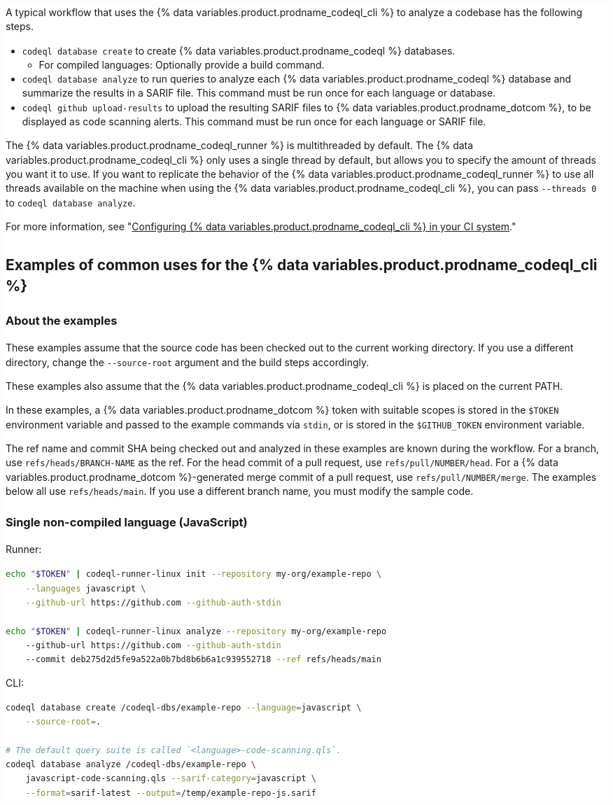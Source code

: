A typical workflow that uses the {% data variables.product.prodname_codeql_cli %} to analyze a codebase has the following steps.
- `codeql database create` to create {% data variables.product.prodname_codeql %} databases.
  - For compiled languages: Optionally provide a build command.
- `codeql database analyze` to run queries to analyze each {% data variables.product.prodname_codeql %} database and summarize the results in a SARIF file. This command must be run once for each language or database.
- `codeql github upload-results` to upload the resulting SARIF files to {% data variables.product.prodname_dotcom %}, to be displayed as code scanning alerts. This command must be run once for each language or SARIF file.

The {% data variables.product.prodname_codeql_runner %} is multithreaded by default. The {% data variables.product.prodname_codeql_cli %} only uses a single thread by default, but allows you to specify the amount of threads you want it to use. If you want to replicate the behavior of the {% data variables.product.prodname_codeql_runner %} to use all threads available on the machine when using the {% data variables.product.prodname_codeql_cli %}, you can pass `--threads 0` to `codeql database analyze`.

For more information, see "[Configuring {% data variables.product.prodname_codeql_cli %} in your CI system](/code-security/code-scanning/using-codeql-code-scanning-with-your-existing-ci-system/configuring-codeql-cli-in-your-ci-system)."

## Examples of common uses for the {% data variables.product.prodname_codeql_cli %}

### About the examples

These examples assume that the source code has been checked out to the current working directory. If you use a different directory, change the `--source-root` argument and the build steps accordingly.

These examples also assume that the {% data variables.product.prodname_codeql_cli %} is placed on the current PATH.

In these examples, a {% data variables.product.prodname_dotcom %} token with suitable scopes is stored in the `$TOKEN` environment variable and passed to the example commands via `stdin`, or is stored in the `$GITHUB_TOKEN` environment variable.

The ref name and commit SHA being checked out and analyzed in these examples are known during the workflow. For a branch, use `refs/heads/BRANCH-NAME` as the ref. For the head commit of a pull request, use `refs/pull/NUMBER/head`. For a {% data variables.product.prodname_dotcom %}-generated merge commit of a pull request, use `refs/pull/NUMBER/merge`. The examples below all use `refs/heads/main`. If you use a different branch name, you must modify the sample code.

### Single non-compiled language (JavaScript)

Runner:
```bash
echo "$TOKEN" | codeql-runner-linux init --repository my-org/example-repo \
    --languages javascript \
    --github-url https://github.com --github-auth-stdin

echo "$TOKEN" | codeql-runner-linux analyze --repository my-org/example-repo
    --github-url https://github.com --github-auth-stdin
    --commit deb275d2d5fe9a522a0b7bd8b6b6a1c939552718 --ref refs/heads/main
```
CLI:
```bash
codeql database create /codeql-dbs/example-repo --language=javascript \
    --source-root=.

# The default query suite is called `<language>-code-scanning.qls`.
codeql database analyze /codeql-dbs/example-repo \
    javascript-code-scanning.qls --sarif-category=javascript \
    --format=sarif-latest --output=/temp/example-repo-js.sarif

```